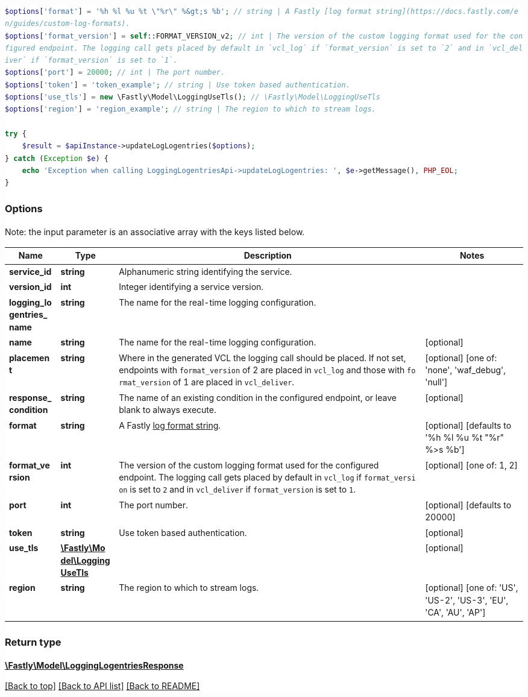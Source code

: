 ```php
$options['format'] = '%h %l %u %t \"%r\" %&gt;s %b'; // string | A Fastly [log format string](https://docs.fastly.com/en/guides/custom-log-formats).
$options['format_version'] = self::FORMAT_VERSION_v2; // int | The version of the custom logging format used for the configured endpoint. The logging call gets placed by default in `vcl_log` if `format_version` is set to `2` and in `vcl_deliver` if `format_version` is set to `1`.
$options['port'] = 20000; // int | The port number.
$options['token'] = 'token_example'; // string | Use token based authentication.
$options['use_tls'] = new \Fastly\Model\LoggingUseTls(); // \Fastly\Model\LoggingUseTls
$options['region'] = 'region_example'; // string | The region to which to stream logs.

try {
    $result = $apiInstance->updateLogLogentries($options);
} catch (Exception $e) {
    echo 'Exception when calling LoggingLogentriesApi->updateLogLogentries: ', $e->getMessage(), PHP_EOL;
}
```

### Options

Note: the input parameter is an associative array with the keys listed below.

Name | Type | Description  | Notes
------------- | ------------- | ------------- | -------------
**service_id** | **string** | Alphanumeric string identifying the service. |
**version_id** | **int** | Integer identifying a service version. |
**logging_logentries_name** | **string** | The name for the real-time logging configuration. |
**name** | **string** | The name for the real-time logging configuration. | [optional]
**placement** | **string** | Where in the generated VCL the logging call should be placed. If not set, endpoints with `format_version` of 2 are placed in `vcl_log` and those with `format_version` of 1 are placed in `vcl_deliver`. | [optional] [one of: 'none', 'waf_debug', 'null']
**response_condition** | **string** | The name of an existing condition in the configured endpoint, or leave blank to always execute. | [optional]
**format** | **string** | A Fastly [log format string](https://docs.fastly.com/en/guides/custom-log-formats). | [optional] [defaults to '%h %l %u %t "%r" %&gt;s %b']
**format_version** | **int** | The version of the custom logging format used for the configured endpoint. The logging call gets placed by default in `vcl_log` if `format_version` is set to `2` and in `vcl_deliver` if `format_version` is set to `1`. | [optional] [one of: 1, 2]
**port** | **int** | The port number. | [optional] [defaults to 20000]
**token** | **string** | Use token based authentication. | [optional]
**use_tls** | [**\Fastly\Model\LoggingUseTls**](../Model/LoggingUseTls.md) |  | [optional]
**region** | **string** | The region to which to stream logs. | [optional] [one of: 'US', 'US-2', 'US-3', 'EU', 'CA', 'AU', 'AP']

### Return type

[**\Fastly\Model\LoggingLogentriesResponse**](../Model/LoggingLogentriesResponse.md)

[[Back to top]](#) [[Back to API list]](../../README.md#endpoints)
[[Back to README]](../../README.md)
